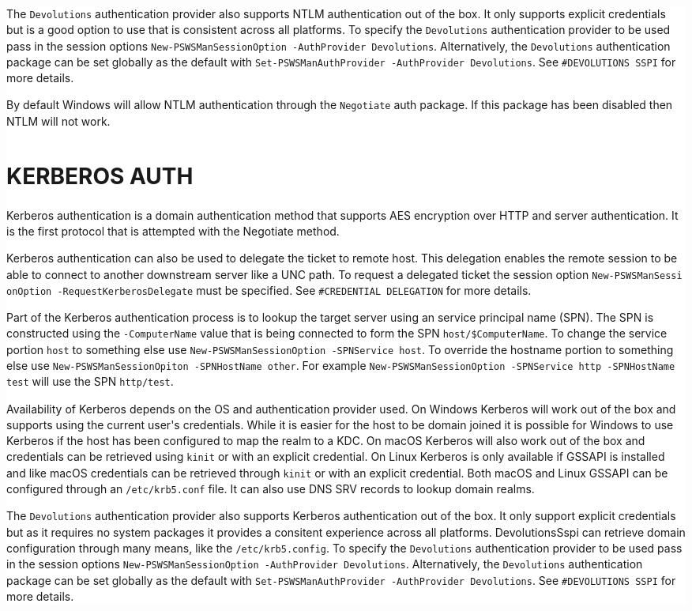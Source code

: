 The `Devolutions` authentication provider also supports NTLM authentication out of the box.
It only supports explicit credentials but is a good option to use that is consistent across all platforms.
To specify the `Devolutions` authentication provider to be used pass in the session options `New-PSWSManSessionOption -AuthProvider Devolutions`.
Alternatively, the `Devolutions` authentication package can be set globally as the default with `Set-PSWSManAuthProvider -AuthProvider Devolutions`.
See `#DEVOLUTIONS SSPI` for more details.

By default Windows will allow NTLM authentication through the `Negotiate` auth package.
If this package has been disabled then NTLM will not work.

# KERBEROS AUTH
Kerberos authentication is a domain authentication method that supports AES encryption over HTTP and server authentication.
It is the first protocol that is attempted with the Negotiate method.

Kerberos authentication can also be used to delegate the ticket to remote host.
This delegation enables the remote session to be able to connect to another downstream server like a UNC path.
To request a delegated ticket the session option `New-PSWSManSessionOption -RequestKerberosDelegate` must be specified.
See `#CREDENTIAL DELEGATION` for more details.

Part of the Kerberos authentication process is to lookup the target server using an service principal name (SPN).
The SPN is constructed using the `-ComputerName` value that is being connected to form the SPN `host/$ComputerName`.
To change the service portion `host` to something else use `New-PSWSManSessionOption -SPNService host`.
To override the hostname portion to something else use `New-PSWSManSessionOpiton -SPNHostName other`.
For example `New-PSWSManSessionOption -SPNService http -SPNHostName test` will use the SPN `http/test`.

Availability of Kerberos depends on the OS and authentication provider used.
On Windows Kerberos will work out of the box and supports using the current user's credentials.
While it is easier for the host to be domain joined it is possible for Windows to use Kerberos if the host has been configured to map the realm to a KDC.
On macOS Kerberos will also work out of the box and credentials can be retrieved using `kinit` or with an explicit credential.
On Linux Kerberos is only available if GSSAPI is installed and like macOS credentials can be retrieved through `kinit` or with an explicit credential.
Both macOS and Linux GSSAPI can be configured through an `/etc/krb5.conf` file.
It can also use DNS SRV records to lookup domain realms.

The `Devolutions` authentication provider also supports Kerberos authentication out of the box.
It only support explicit credentials but as it requires no system packages it provides a consitent experience across all platforms.
DevolutionsSspi can retrieve domain configuration through many means, like the `/etc/krb5.config`.
To specify the `Devolutions` authentication provider to be used pass in the session options `New-PSWSManSessionOption -AuthProvider Devolutions`.
Alternatively, the `Devolutions` authentication package can be set globally as the default with `Set-PSWSManAuthProvider -AuthProvider Devolutions`.
See `#DEVOLUTIONS SSPI` for more details.
